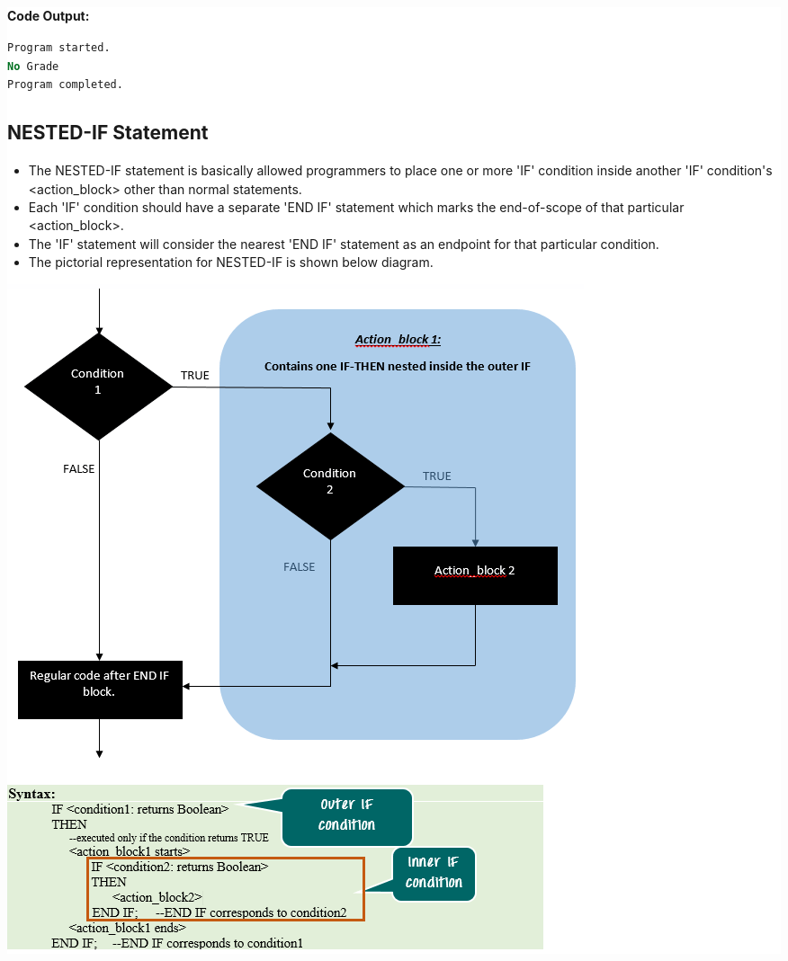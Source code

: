 **Code Output:**

```sql
Program started.
No Grade
Program completed.
```

## NESTED-IF Statement

- The NESTED-IF statement is basically allowed programmers to place one or more 'IF' condition inside another 'IF' condition's <action_block> other than normal statements.
- Each 'IF' condition should have a separate 'END IF' statement which marks the end-of-scope of that particular <action_block>.
- The 'IF' statement will consider the nearest 'END IF' statement as an endpoint for that particular condition.
- The pictorial representation for NESTED-IF is shown below diagram.

[![PL/SQL Decision Making Statements](./Oracle.assets/110215_0814_PLSQLDecisi11.png)](https://www.guru99.com/images/PL-SQL/110215_0814_PLSQLDecisi11.png)

[![PL/SQL Decision Making Statements](./Oracle.assets/110215_0814_PLSQLDecisi12.png)](https://www.guru99.com/images/PL-SQL/110215_0814_PLSQLDecisi12.png)
